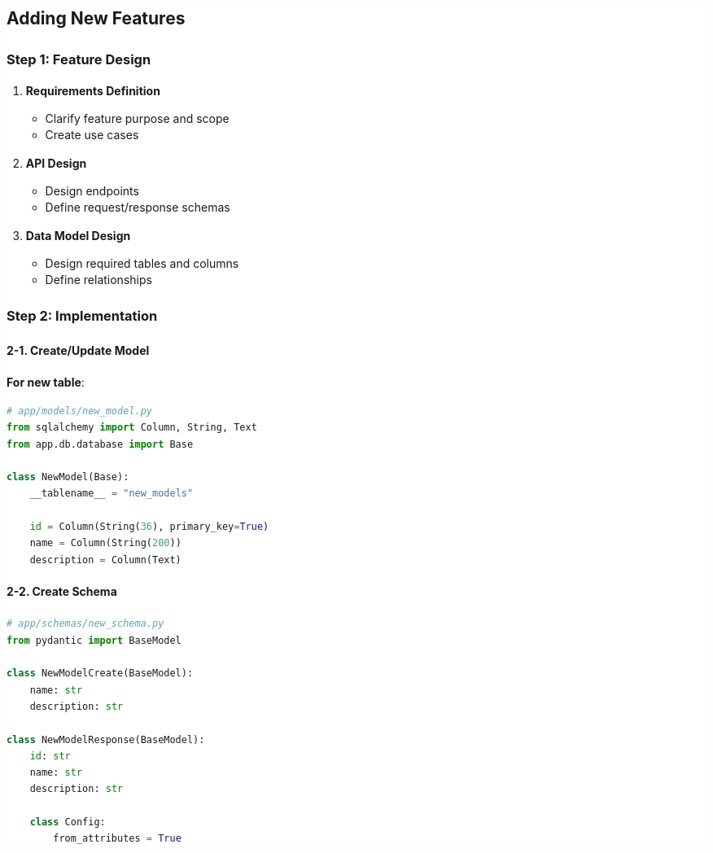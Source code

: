
## Adding New Features

### Step 1: Feature Design

1. **Requirements Definition**
   - Clarify feature purpose and scope
   - Create use cases

2. **API Design**
   - Design endpoints
   - Define request/response schemas

3. **Data Model Design**
   - Design required tables and columns
   - Define relationships

### Step 2: Implementation

#### 2-1. Create/Update Model

**For new table**:

```python
# app/models/new_model.py
from sqlalchemy import Column, String, Text
from app.db.database import Base

class NewModel(Base):
    __tablename__ = "new_models"

    id = Column(String(36), primary_key=True)
    name = Column(String(200))
    description = Column(Text)
```

#### 2-2. Create Schema

```python
# app/schemas/new_schema.py
from pydantic import BaseModel

class NewModelCreate(BaseModel):
    name: str
    description: str

class NewModelResponse(BaseModel):
    id: str
    name: str
    description: str

    class Config:
        from_attributes = True
```
